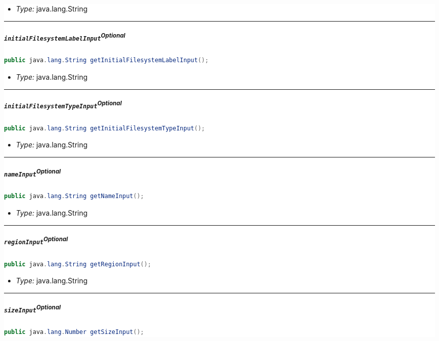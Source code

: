 - *Type:* java.lang.String

---

##### `initialFilesystemLabelInput`<sup>Optional</sup> <a name="initialFilesystemLabelInput" id="@cdktf/provider-digitalocean.volume.Volume.property.initialFilesystemLabelInput"></a>

```java
public java.lang.String getInitialFilesystemLabelInput();
```

- *Type:* java.lang.String

---

##### `initialFilesystemTypeInput`<sup>Optional</sup> <a name="initialFilesystemTypeInput" id="@cdktf/provider-digitalocean.volume.Volume.property.initialFilesystemTypeInput"></a>

```java
public java.lang.String getInitialFilesystemTypeInput();
```

- *Type:* java.lang.String

---

##### `nameInput`<sup>Optional</sup> <a name="nameInput" id="@cdktf/provider-digitalocean.volume.Volume.property.nameInput"></a>

```java
public java.lang.String getNameInput();
```

- *Type:* java.lang.String

---

##### `regionInput`<sup>Optional</sup> <a name="regionInput" id="@cdktf/provider-digitalocean.volume.Volume.property.regionInput"></a>

```java
public java.lang.String getRegionInput();
```

- *Type:* java.lang.String

---

##### `sizeInput`<sup>Optional</sup> <a name="sizeInput" id="@cdktf/provider-digitalocean.volume.Volume.property.sizeInput"></a>

```java
public java.lang.Number getSizeInput();
```
